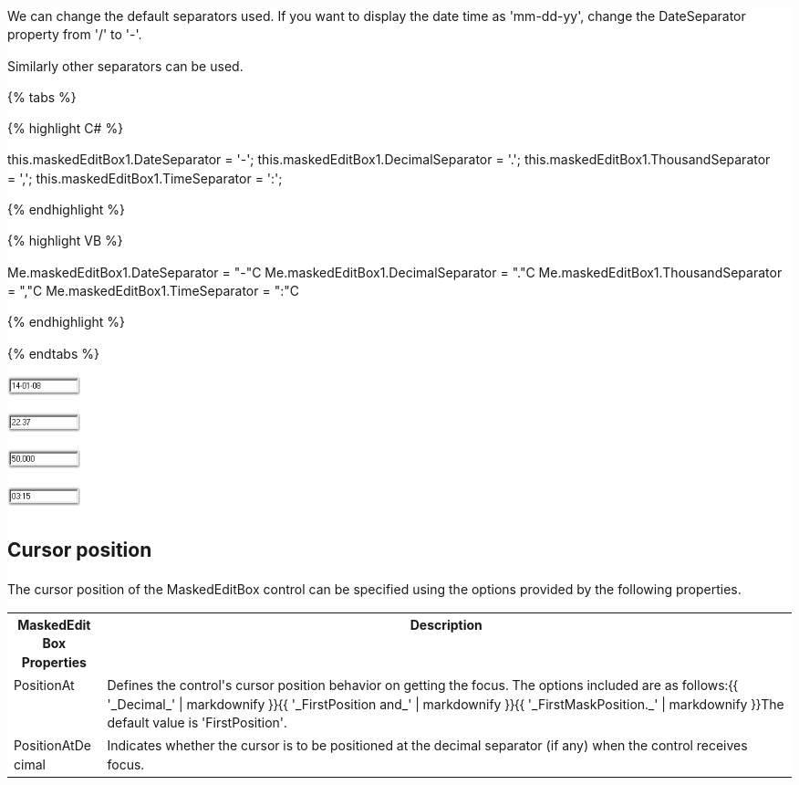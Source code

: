 We can change the default separators used. If you want to display the date time as 'mm-dd-yy', change the DateSeparator property from '/' to '-'.

Similarly other separators can be used.

{% tabs %}

{% highlight C# %}  

this.maskedEditBox1.DateSeparator = '-';
this.maskedEditBox1.DecimalSeparator = '.';
this.maskedEditBox1.ThousandSeparator = ',';
this.maskedEditBox1.TimeSeparator = ':';

{% endhighlight %}

{% highlight VB %} 

Me.maskedEditBox1.DateSeparator = "-"C
Me.maskedEditBox1.DecimalSeparator = "."C
Me.maskedEditBox1.ThousandSeparator = ","C
Me.maskedEditBox1.TimeSeparator = ":"C

{% endhighlight %}

{% endtabs %}

![Set date separator to WF MaskedEditBox control](MaskedEditBox-images/MarkedEditBox-img6.png)


![Set decimal separator to WF MaskedEditBox control](MaskedEditBox-images/MarkedEditBox-img7.png)


![Set thousand separator to WF MaskedEditBox control](MaskedEditBox-images/MarkedEditBox-img8.png)



![Set time separator to WF MaskedEditBox control](MaskedEditBox-images/MarkedEditBox-img9.png)



## Cursor position

The cursor position of the MaskedEditBox control can be specified using the options provided by the following properties.

<table>
<tr>
<th>
MaskedEditBox Properties</th><th>
Description</th></tr>
<tr>
<td>
PositionAt</td><td>
Defines the control's cursor position behavior on getting the focus. The options included are as follows:{{ '_Decimal_' | markdownify }}{{ '_FirstPosition and_' | markdownify }}{{ '_FirstMaskPosition._' | markdownify }}The default value is 'FirstPosition'.</td></tr>
<tr>
<td>
PositionAtDecimal</td><td>
Indicates whether the cursor is to be positioned at the decimal separator (if any) when the control receives focus.</td></tr>
</table>

